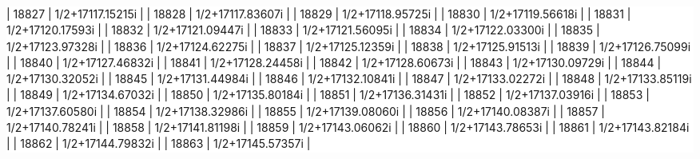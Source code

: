 |  18827 | 1/2+17117.15215i |
|  18828 | 1/2+17117.83607i |
|  18829 | 1/2+17118.95725i |
|  18830 | 1/2+17119.56618i |
|  18831 | 1/2+17120.17593i |
|  18832 | 1/2+17121.09447i |
|  18833 | 1/2+17121.56095i |
|  18834 | 1/2+17122.03300i |
|  18835 | 1/2+17123.97328i |
|  18836 | 1/2+17124.62275i |
|  18837 | 1/2+17125.12359i |
|  18838 | 1/2+17125.91513i |
|  18839 | 1/2+17126.75099i |
|  18840 | 1/2+17127.46832i |
|  18841 | 1/2+17128.24458i |
|  18842 | 1/2+17128.60673i |
|  18843 | 1/2+17130.09729i |
|  18844 | 1/2+17130.32052i |
|  18845 | 1/2+17131.44984i |
|  18846 | 1/2+17132.10841i |
|  18847 | 1/2+17133.02272i |
|  18848 | 1/2+17133.85119i |
|  18849 | 1/2+17134.67032i |
|  18850 | 1/2+17135.80184i |
|  18851 | 1/2+17136.31431i |
|  18852 | 1/2+17137.03916i |
|  18853 | 1/2+17137.60580i |
|  18854 | 1/2+17138.32986i |
|  18855 | 1/2+17139.08060i |
|  18856 | 1/2+17140.08387i |
|  18857 | 1/2+17140.78241i |
|  18858 | 1/2+17141.81198i |
|  18859 | 1/2+17143.06062i |
|  18860 | 1/2+17143.78653i |
|  18861 | 1/2+17143.82184i |
|  18862 | 1/2+17144.79832i |
|  18863 | 1/2+17145.57357i |